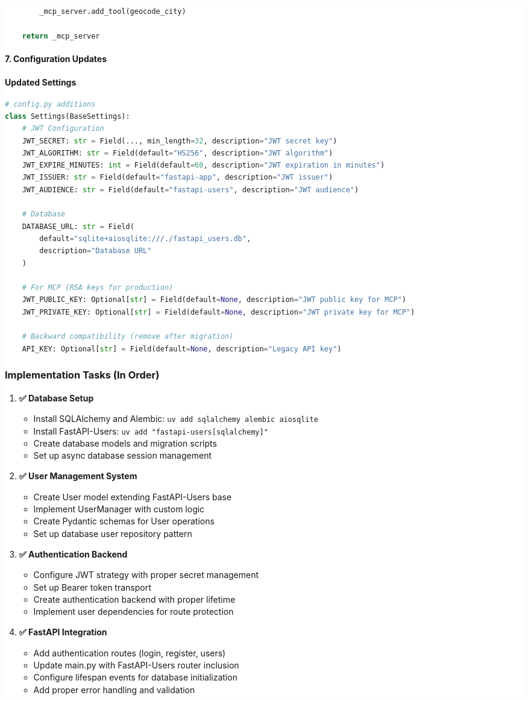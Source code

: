 ```python
        _mcp_server.add_tool(geocode_city)
    
    return _mcp_server
```

#### 7. Configuration Updates

**Updated Settings**
```python
# config.py additions
class Settings(BaseSettings):
    # JWT Configuration
    JWT_SECRET: str = Field(..., min_length=32, description="JWT secret key")
    JWT_ALGORITHM: str = Field(default="HS256", description="JWT algorithm")
    JWT_EXPIRE_MINUTES: int = Field(default=60, description="JWT expiration in minutes")
    JWT_ISSUER: str = Field(default="fastapi-app", description="JWT issuer")
    JWT_AUDIENCE: str = Field(default="fastapi-users", description="JWT audience")
    
    # Database
    DATABASE_URL: str = Field(
        default="sqlite+aiosqlite:///./fastapi_users.db",
        description="Database URL"
    )
    
    # For MCP (RSA keys for production)
    JWT_PUBLIC_KEY: Optional[str] = Field(default=None, description="JWT public key for MCP")
    JWT_PRIVATE_KEY: Optional[str] = Field(default=None, description="JWT private key for MCP")
    
    # Backward compatibility (remove after migration)
    API_KEY: Optional[str] = Field(default=None, description="Legacy API key")
```

### Implementation Tasks (In Order)

1. **✅ Database Setup**
   - Install SQLAlchemy and Alembic: `uv add sqlalchemy alembic aiosqlite`
   - Install FastAPI-Users: `uv add "fastapi-users[sqlalchemy]"`
   - Create database models and migration scripts
   - Set up async database session management

2. **✅ User Management System**
   - Create User model extending FastAPI-Users base
   - Implement UserManager with custom logic
   - Create Pydantic schemas for User operations
   - Set up database user repository pattern

3. **✅ Authentication Backend**
   - Configure JWT strategy with proper secret management
   - Set up Bearer token transport
   - Create authentication backend with proper lifetime
   - Implement user dependencies for route protection

4. **✅ FastAPI Integration**
   - Add authentication routes (login, register, users)
   - Update main.py with FastAPI-Users router inclusion
   - Configure lifespan events for database initialization
   - Add proper error handling and validation
